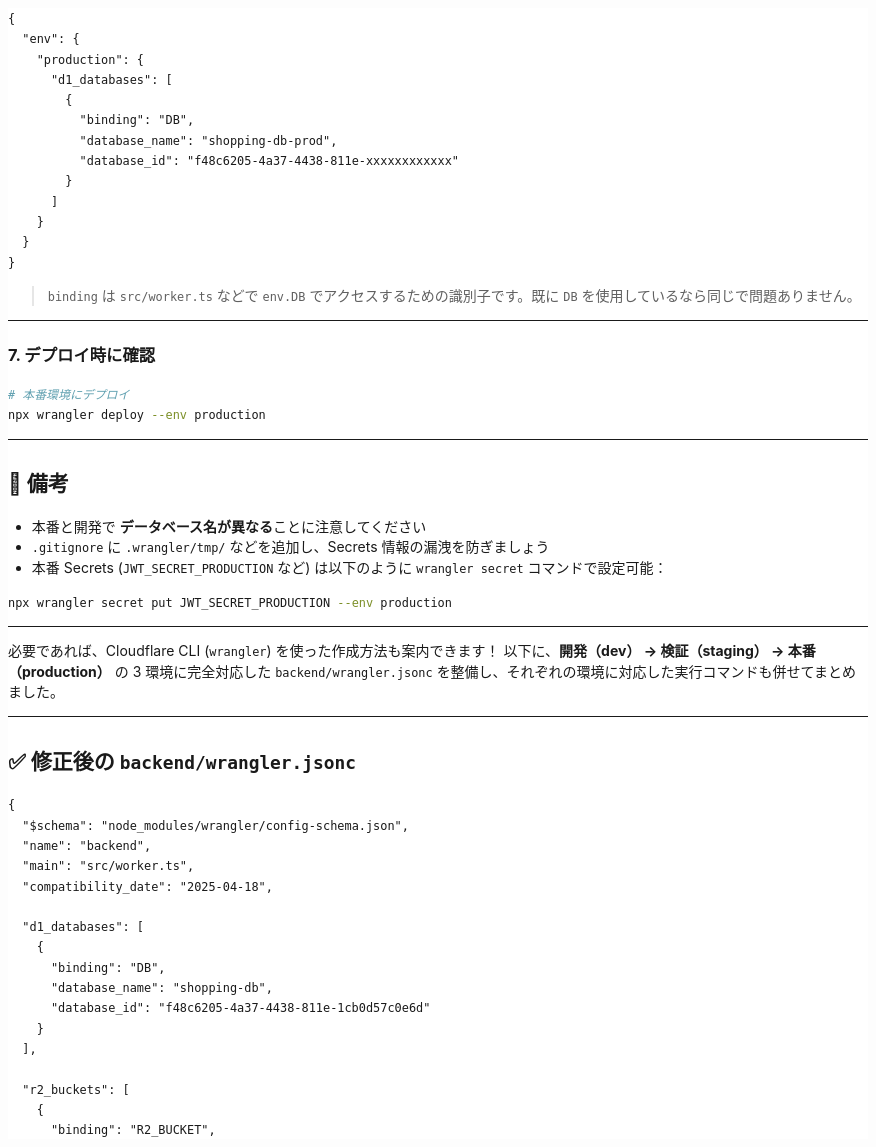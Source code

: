 ```jsonc
{
  "env": {
    "production": {
      "d1_databases": [
        {
          "binding": "DB",
          "database_name": "shopping-db-prod",
          "database_id": "f48c6205-4a37-4438-811e-xxxxxxxxxxxx"
        }
      ]
    }
  }
}
```

> `binding` は `src/worker.ts` などで `env.DB` でアクセスするための識別子です。既に `DB` を使用しているなら同じで問題ありません。

---

### 7. デプロイ時に確認

```bash
# 本番環境にデプロイ
npx wrangler deploy --env production
```

---

## 📝 備考

- 本番と開発で **データベース名が異なる**ことに注意してください
- `.gitignore` に `.wrangler/tmp/` などを追加し、Secrets 情報の漏洩を防ぎましょう
- 本番 Secrets (`JWT_SECRET_PRODUCTION` など) は以下のように `wrangler secret` コマンドで設定可能：

```bash
npx wrangler secret put JWT_SECRET_PRODUCTION --env production
```

---

必要であれば、Cloudflare CLI (`wrangler`) を使った作成方法も案内できます！
以下に、**開発（dev） → 検証（staging） → 本番（production）** の 3 環境に完全対応した `backend/wrangler.jsonc` を整備し、それぞれの環境に対応した実行コマンドも併せてまとめました。

---

## ✅ 修正後の `backend/wrangler.jsonc`

```jsonc
{
  "$schema": "node_modules/wrangler/config-schema.json",
  "name": "backend",
  "main": "src/worker.ts",
  "compatibility_date": "2025-04-18",

  "d1_databases": [
    {
      "binding": "DB",
      "database_name": "shopping-db",
      "database_id": "f48c6205-4a37-4438-811e-1cb0d57c0e6d"
    }
  ],

  "r2_buckets": [
    {
      "binding": "R2_BUCKET",
```